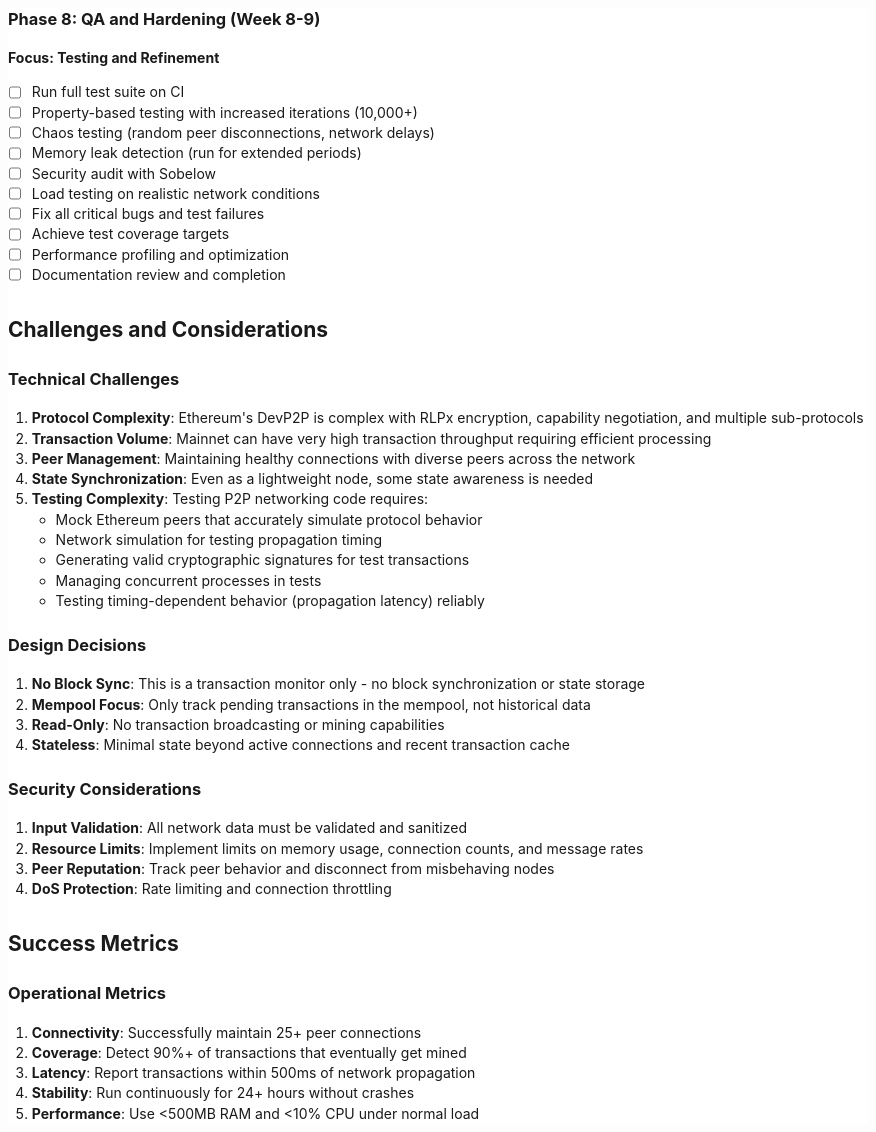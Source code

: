 ### Phase 8: QA and Hardening (Week 8-9)
**Focus: Testing and Refinement**
- [ ] Run full test suite on CI
- [ ] Property-based testing with increased iterations (10,000+)
- [ ] Chaos testing (random peer disconnections, network delays)
- [ ] Memory leak detection (run for extended periods)
- [ ] Security audit with Sobelow
- [ ] Load testing on realistic network conditions
- [ ] Fix all critical bugs and test failures
- [ ] Achieve test coverage targets
- [ ] Performance profiling and optimization
- [ ] Documentation review and completion

## Challenges and Considerations

### Technical Challenges

1. **Protocol Complexity**: Ethereum's DevP2P is complex with RLPx encryption, capability negotiation, and multiple sub-protocols
2. **Transaction Volume**: Mainnet can have very high transaction throughput requiring efficient processing
3. **Peer Management**: Maintaining healthy connections with diverse peers across the network
4. **State Synchronization**: Even as a lightweight node, some state awareness is needed
5. **Testing Complexity**: Testing P2P networking code requires:
   - Mock Ethereum peers that accurately simulate protocol behavior
   - Network simulation for testing propagation timing
   - Generating valid cryptographic signatures for test transactions
   - Managing concurrent processes in tests
   - Testing timing-dependent behavior (propagation latency) reliably

### Design Decisions

1. **No Block Sync**: This is a transaction monitor only - no block synchronization or state storage
2. **Mempool Focus**: Only track pending transactions in the mempool, not historical data
3. **Read-Only**: No transaction broadcasting or mining capabilities
4. **Stateless**: Minimal state beyond active connections and recent transaction cache

### Security Considerations

1. **Input Validation**: All network data must be validated and sanitized
2. **Resource Limits**: Implement limits on memory usage, connection counts, and message rates
3. **Peer Reputation**: Track peer behavior and disconnect from misbehaving nodes
4. **DoS Protection**: Rate limiting and connection throttling

## Success Metrics

### Operational Metrics
1. **Connectivity**: Successfully maintain 25+ peer connections
2. **Coverage**: Detect 90%+ of transactions that eventually get mined
3. **Latency**: Report transactions within 500ms of network propagation
4. **Stability**: Run continuously for 24+ hours without crashes
5. **Performance**: Use <500MB RAM and <10% CPU under normal load
